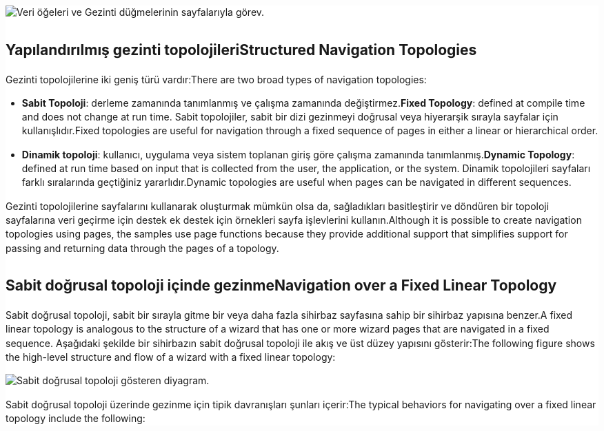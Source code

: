  ![Veri öğeleri ve Gezinti düğmelerinin sayfalarıyla görev.](./media/navigation-topologies-overview/navigation-topology-data-items.png)  
  
<a name="Structured_Navigation_Topologies"></a>   
## <a name="structured-navigation-topologies"></a><span data-ttu-id="2c4d5-122">Yapılandırılmış gezinti topolojileri</span><span class="sxs-lookup"><span data-stu-id="2c4d5-122">Structured Navigation Topologies</span></span>  
 <span data-ttu-id="2c4d5-123">Gezinti topolojilerine iki geniş türü vardır:</span><span class="sxs-lookup"><span data-stu-id="2c4d5-123">There are two broad types of navigation topologies:</span></span>  
  
- <span data-ttu-id="2c4d5-124">**Sabit Topoloji**: derleme zamanında tanımlanmış ve çalışma zamanında değiştirmez.</span><span class="sxs-lookup"><span data-stu-id="2c4d5-124">**Fixed Topology**: defined at compile time and does not change at run time.</span></span> <span data-ttu-id="2c4d5-125">Sabit topolojiler, sabit bir dizi gezinmeyi doğrusal veya hiyerarşik sırayla sayfalar için kullanışlıdır.</span><span class="sxs-lookup"><span data-stu-id="2c4d5-125">Fixed topologies are useful for navigation through a fixed sequence of pages in either a linear or hierarchical order.</span></span>  
  
- <span data-ttu-id="2c4d5-126">**Dinamik topoloji**: kullanıcı, uygulama veya sistem toplanan giriş göre çalışma zamanında tanımlanmış.</span><span class="sxs-lookup"><span data-stu-id="2c4d5-126">**Dynamic Topology**: defined at run time based on input that is collected from the user, the application, or the system.</span></span> <span data-ttu-id="2c4d5-127">Dinamik topolojileri sayfaları farklı sıralarında geçtiğiniz yararlıdır.</span><span class="sxs-lookup"><span data-stu-id="2c4d5-127">Dynamic topologies are useful when pages can be navigated in different sequences.</span></span>  
  
 <span data-ttu-id="2c4d5-128">Gezinti topolojilerine sayfalarını kullanarak oluşturmak mümkün olsa da, sağladıkları basitleştirir ve döndüren bir topoloji sayfalarına veri geçirme için destek ek destek için örnekleri sayfa işlevlerini kullanın.</span><span class="sxs-lookup"><span data-stu-id="2c4d5-128">Although it is possible to create navigation topologies using pages, the samples use page functions because they provide additional support that simplifies support for passing and returning data through the pages of a topology.</span></span>  
  
<a name="Navigation_over_a_Fixed_Linear_Topology"></a>   
## <a name="navigation-over-a-fixed-linear-topology"></a><span data-ttu-id="2c4d5-129">Sabit doğrusal topoloji içinde gezinme</span><span class="sxs-lookup"><span data-stu-id="2c4d5-129">Navigation over a Fixed Linear Topology</span></span>  
 <span data-ttu-id="2c4d5-130">Sabit doğrusal topoloji, sabit bir sırayla gitme bir veya daha fazla sihirbaz sayfasına sahip bir sihirbaz yapısına benzer.</span><span class="sxs-lookup"><span data-stu-id="2c4d5-130">A fixed linear topology is analogous to the structure of a wizard that has one or more wizard pages that are navigated in a fixed sequence.</span></span> <span data-ttu-id="2c4d5-131">Aşağıdaki şekilde bir sihirbazın sabit doğrusal topoloji ile akış ve üst düzey yapısını gösterir:</span><span class="sxs-lookup"><span data-stu-id="2c4d5-131">The following figure shows the high-level structure and flow of a wizard with a fixed linear topology:</span></span>  
  
 ![Sabit doğrusal topoloji gösteren diyagram.](./media/navigation-topologies-overview/navigation-topology-fixed-linear.png)  
  
 <span data-ttu-id="2c4d5-133">Sabit doğrusal topoloji üzerinde gezinme için tipik davranışları şunları içerir:</span><span class="sxs-lookup"><span data-stu-id="2c4d5-133">The typical behaviors for navigating over a fixed linear topology include the following:</span></span>  
  